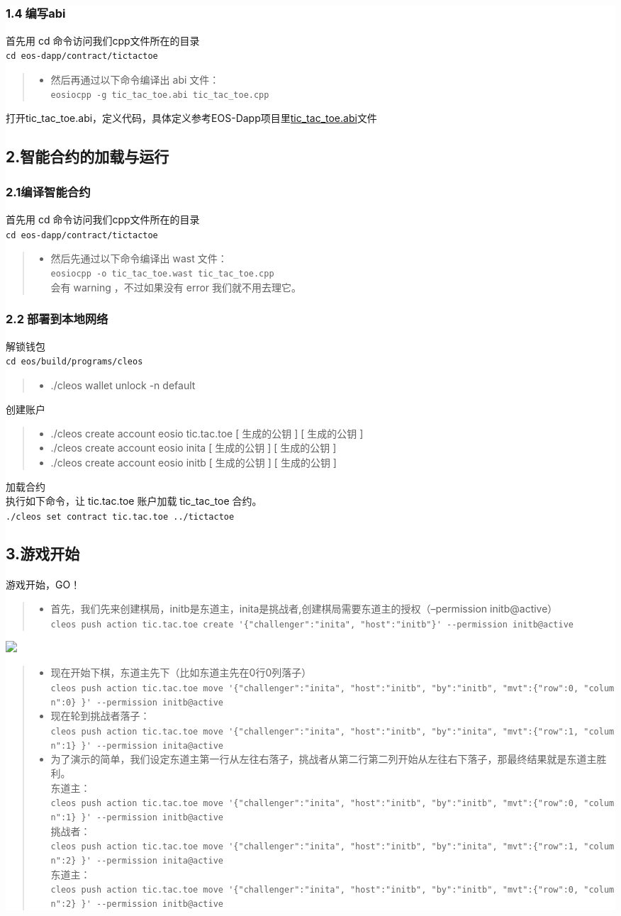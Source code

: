 ### 1.4 编写abi
首先用 cd 命令访问我们cpp文件所在的目录<br>
`cd eos-dapp/contract/tictactoe`
>* 然后再通过以下命令编译出 abi 文件：<br>
`eosiocpp -g tic_tac_toe.abi tic_tac_toe.cpp`

打开tic_tac_toe.abi，定义代码，具体定义参考EOS-Dapp项目里[tic_tac_toe.abi](https://github.com/PeterHuZQ/EOS-Dapp/blob/master/contract/tictactoe/tic_tac_toe.abi)文件


## 2.智能合约的加载与运行
### 2.1编译智能合约
首先用 cd 命令访问我们cpp文件所在的目录<br>
`cd eos-dapp/contract/tictactoe`
>* 然后先通过以下命令编译出 wast 文件：<br>
`eosiocpp -o tic_tac_toe.wast tic_tac_toe.cpp`<br>
会有 warning ，不过如果没有 error 我们就不用去理它。

### 2.2 部署到本地网络
解锁钱包<br>
`cd eos/build/programs/cleos`
> * ./cleos wallet unlock -n default

创建账户<br>
> * ./cleos create account eosio tic.tac.toe [ 生成的公钥 ] [ 生成的公钥 ]
> * ./cleos create account eosio inita [ 生成的公钥 ] [ 生成的公钥 ]
> * ./cleos create account eosio initb [ 生成的公钥 ] [ 生成的公钥 ]

加载合约<br>
执行如下命令，让 tic.tac.toe 账户加载 tic_tac_toe 合约。<br>
`./cleos set contract tic.tac.toe ../tictactoe`

## 3.游戏开始
游戏开始，GO！<br>
> * 首先，我们先来创建棋局，initb是东道主，inita是挑战者,创建棋局需要东道主的授权（–permission initb@active）<br>
`cleos push action tic.tac.toe create '{"challenger":"inita", "host":"initb"}' --permission initb@active`

![](picture/create_game.png)

> * 现在开始下棋，东道主先下（比如东道主先在0行0列落子）<br>
`cleos push action tic.tac.toe move '{"challenger":"inita", "host":"initb", "by":"initb", "mvt":{"row":0, "column":0} }' --permission initb@active`<br>
> * 现在轮到挑战者落子：<br>
`cleos push action tic.tac.toe move '{"challenger":"inita", "host":"initb", "by":"inita", "mvt":{"row":1, "column":1} }' --permission inita@active`<br>
> * 为了演示的简单，我们设定东道主第一行从左往右落子，挑战者从第二行第二列开始从左往右下落子，那最终结果就是东道主胜利。<br>
东道主：<br>
`cleos push action tic.tac.toe move '{"challenger":"inita", "host":"initb", "by":"initb", "mvt":{"row":0, "column":1} }' --permission initb@active`<br>
挑战者：<br>
`cleos push action tic.tac.toe move '{"challenger":"inita", "host":"initb", "by":"inita", "mvt":{"row":1, "column":2} }' --permission inita@active`<br>
东道主：<br>
`cleos push action tic.tac.toe move '{"challenger":"inita", "host":"initb", "by":"initb", "mvt":{"row":0, "column":2} }' --permission initb@active`<br>
